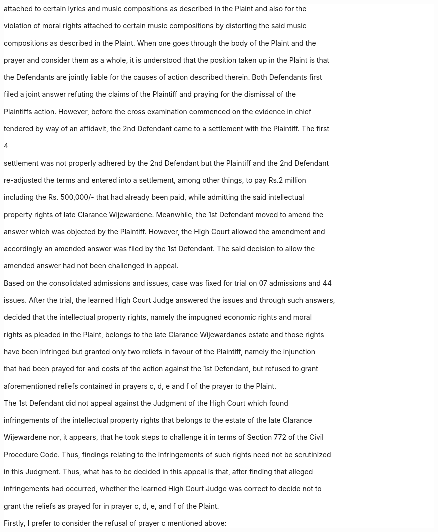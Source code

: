attached to certain lyrics and music compositions as described in the Plaint and also for the

violation of moral rights attached to certain music compositions by distorting the said music

compositions as described in the Plaint. When one goes through the body of the Plaint and the

prayer and consider them as a whole, it is understood that the position taken up in the Plaint is that

the Defendants are jointly liable for the causes of action described therein. Both Defendants first

filed a joint answer refuting the claims of the Plaintiff and praying for the dismissal of the

Plaintiffs action. However, before the cross examination commenced on the evidence in chief

tendered by way of an affidavit, the 2nd Defendant came to a settlement with the Plaintiff. The first

4

settlement was not properly adhered by the 2nd Defendant but the Plaintiff and the 2nd Defendant

re-adjusted the terms and entered into a settlement, among other things, to pay Rs.2 million

including the Rs. 500,000/- that had already been paid, while admitting the said intellectual

property rights of late Clarance Wijewardene. Meanwhile, the 1st Defendant moved to amend the

answer which was objected by the Plaintiff. However, the High Court allowed the amendment and

accordingly an amended answer was filed by the 1st Defendant. The said decision to allow the

amended answer had not been challenged in appeal.

Based on the consolidated admissions and issues, case was fixed for trial on 07 admissions and 44

issues. After the trial, the learned High Court Judge answered the issues and through such answers,

decided that the intellectual property rights, namely the impugned economic rights and moral

rights as pleaded in the Plaint, belongs to the late Clarance Wijewardanes estate and those rights

have been infringed but granted only two reliefs in favour of the Plaintiff, namely the injunction

that had been prayed for and costs of the action against the 1st Defendant, but refused to grant

aforementioned reliefs contained in prayers c, d, e and f of the prayer to the Plaint.

The 1st Defendant did not appeal against the Judgment of the High Court which found

infringements of the intellectual property rights that belongs to the estate of the late Clarance

Wijewardene nor, it appears, that he took steps to challenge it in terms of Section 772 of the Civil

Procedure Code. Thus, findings relating to the infringements of such rights need not be scrutinized

in this Judgment. Thus, what has to be decided in this appeal is that, after finding that alleged

infringements had occurred, whether the learned High Court Judge was correct to decide not to

grant the reliefs as prayed for in prayer c, d, e, and f of the Plaint.

Firstly, I prefer to consider the refusal of prayer c mentioned above:
